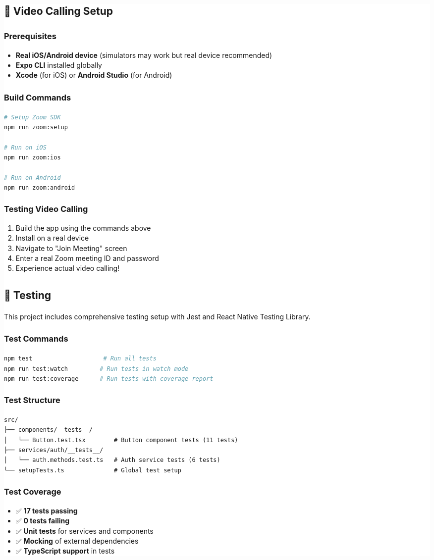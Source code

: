 ## 🎥 Video Calling Setup

### Prerequisites
- **Real iOS/Android device** (simulators may work but real device recommended)
- **Expo CLI** installed globally
- **Xcode** (for iOS) or **Android Studio** (for Android)

### Build Commands
```bash
# Setup Zoom SDK
npm run zoom:setup

# Run on iOS
npm run zoom:ios

# Run on Android  
npm run zoom:android
```

### Testing Video Calling
1. Build the app using the commands above
2. Install on a real device
3. Navigate to "Join Meeting" screen
4. Enter a real Zoom meeting ID and password
5. Experience actual video calling!

## 🧪 Testing

This project includes comprehensive testing setup with Jest and React Native Testing Library.

### Test Commands
```bash
npm test                    # Run all tests
npm run test:watch         # Run tests in watch mode
npm run test:coverage      # Run tests with coverage report
```

### Test Structure
```
src/
├── components/__tests__/
│   └── Button.test.tsx        # Button component tests (11 tests)
├── services/auth/__tests__/
│   └── auth.methods.test.ts   # Auth service tests (6 tests)
└── setupTests.ts              # Global test setup
```

### Test Coverage
- ✅ **17 tests passing**
- ✅ **0 tests failing**
- ✅ **Unit tests** for services and components
- ✅ **Mocking** of external dependencies
- ✅ **TypeScript support** in tests
